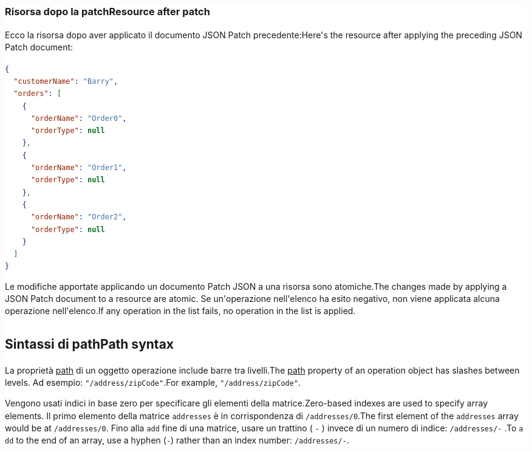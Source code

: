 ### <a name="resource-after-patch"></a><span data-ttu-id="34fda-131">Risorsa dopo la patch</span><span class="sxs-lookup"><span data-stu-id="34fda-131">Resource after patch</span></span>

<span data-ttu-id="34fda-132">Ecco la risorsa dopo aver applicato il documento JSON Patch precedente:</span><span class="sxs-lookup"><span data-stu-id="34fda-132">Here's the resource after applying the preceding JSON Patch document:</span></span>

```json
{
  "customerName": "Barry",
  "orders": [
    {
      "orderName": "Order0",
      "orderType": null
    },
    {
      "orderName": "Order1",
      "orderType": null
    },
    {
      "orderName": "Order2",
      "orderType": null
    }
  ]
}
```

<span data-ttu-id="34fda-133">Le modifiche apportate applicando un documento Patch JSON a una risorsa sono atomiche.</span><span class="sxs-lookup"><span data-stu-id="34fda-133">The changes made by applying a JSON Patch document to a resource are atomic.</span></span> <span data-ttu-id="34fda-134">Se un'operazione nell'elenco ha esito negativo, non viene applicata alcuna operazione nell'elenco.</span><span class="sxs-lookup"><span data-stu-id="34fda-134">If any operation in the list fails, no operation in the list is applied.</span></span>

## <a name="path-syntax"></a><span data-ttu-id="34fda-135">Sintassi di path</span><span class="sxs-lookup"><span data-stu-id="34fda-135">Path syntax</span></span>

<span data-ttu-id="34fda-136">La proprietà [path](https://tools.ietf.org/html/rfc6901) di un oggetto operazione include barre tra livelli.</span><span class="sxs-lookup"><span data-stu-id="34fda-136">The [path](https://tools.ietf.org/html/rfc6901) property of an operation object has slashes between levels.</span></span> <span data-ttu-id="34fda-137">Ad esempio: `"/address/zipCode"`.</span><span class="sxs-lookup"><span data-stu-id="34fda-137">For example, `"/address/zipCode"`.</span></span>

<span data-ttu-id="34fda-138">Vengono usati indici in base zero per specificare gli elementi della matrice.</span><span class="sxs-lookup"><span data-stu-id="34fda-138">Zero-based indexes are used to specify array elements.</span></span> <span data-ttu-id="34fda-139">Il primo elemento della matrice `addresses` è in corrispondenza di `/addresses/0`.</span><span class="sxs-lookup"><span data-stu-id="34fda-139">The first element of the `addresses` array would be at `/addresses/0`.</span></span> <span data-ttu-id="34fda-140">Fino alla `add` fine di una matrice, usare un trattino ( `-` ) invece di un numero di indice: `/addresses/-` .</span><span class="sxs-lookup"><span data-stu-id="34fda-140">To `add` to the end of an array, use a hyphen (`-`) rather than an index number: `/addresses/-`.</span></span>
